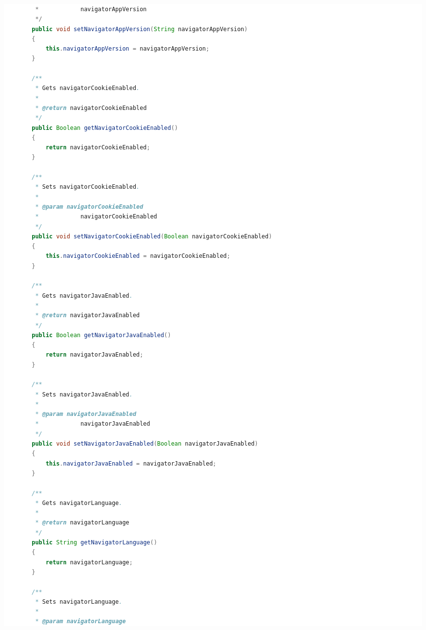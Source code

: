 ```java
		 *            navigatorAppVersion
		 */
		public void setNavigatorAppVersion(String navigatorAppVersion)
		{
			this.navigatorAppVersion = navigatorAppVersion;
		}

		/**
		 * Gets navigatorCookieEnabled.
		 * 
		 * @return navigatorCookieEnabled
		 */
		public Boolean getNavigatorCookieEnabled()
		{
			return navigatorCookieEnabled;
		}

		/**
		 * Sets navigatorCookieEnabled.
		 * 
		 * @param navigatorCookieEnabled
		 *            navigatorCookieEnabled
		 */
		public void setNavigatorCookieEnabled(Boolean navigatorCookieEnabled)
		{
			this.navigatorCookieEnabled = navigatorCookieEnabled;
		}

		/**
		 * Gets navigatorJavaEnabled.
		 * 
		 * @return navigatorJavaEnabled
		 */
		public Boolean getNavigatorJavaEnabled()
		{
			return navigatorJavaEnabled;
		}

		/**
		 * Sets navigatorJavaEnabled.
		 * 
		 * @param navigatorJavaEnabled
		 *            navigatorJavaEnabled
		 */
		public void setNavigatorJavaEnabled(Boolean navigatorJavaEnabled)
		{
			this.navigatorJavaEnabled = navigatorJavaEnabled;
		}

		/**
		 * Gets navigatorLanguage.
		 * 
		 * @return navigatorLanguage
		 */
		public String getNavigatorLanguage()
		{
			return navigatorLanguage;
		}

		/**
		 * Sets navigatorLanguage.
		 * 
		 * @param navigatorLanguage
```